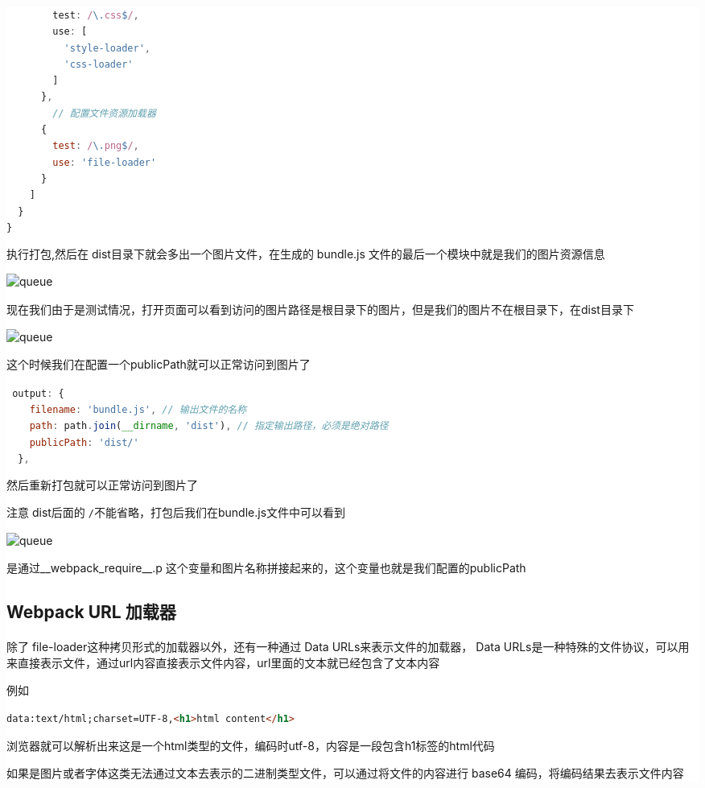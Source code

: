 ```js
        test: /\.css$/,
        use: [
          'style-loader',
          'css-loader'
        ]
      },
        // 配置文件资源加载器
      {
        test: /\.png$/,
        use: 'file-loader'
      }
    ]
  }
}
```

执行打包,然后在 dist目录下就会多出一个图片文件，在生成的 bundle.js 文件的最后一个模块中就是我们的图片资源信息

<img class="custom" :src="$withBase('/img/imgloader.png')" alt="queue">

现在我们由于是测试情况，打开页面可以看到访问的图片路径是根目录下的图片，但是我们的图片不在根目录下，在dist目录下

<img class="custom" :src="$withBase('/img/imgerr.png')" alt="queue">

这个时候我们在配置一个publicPath就可以正常访问到图片了

```js
 output: {
    filename: 'bundle.js', // 输出文件的名称
    path: path.join(__dirname, 'dist'), // 指定输出路径，必须是绝对路径
    publicPath: 'dist/'
  },
```

然后重新打包就可以正常访问到图片了

注意 dist后面的 `/`不能省略，打包后我们在bundle.js文件中可以看到

<img class="custom" :src="$withBase('/img/publicPath.png')" alt="queue">

是通过__webpack_require__.p 这个变量和图片名称拼接起来的，这个变量也就是我们配置的publicPath

## Webpack URL 加载器

除了 file-loader这种拷贝形式的加载器以外，还有一种通过 Data URLs来表示文件的加载器， Data URLs是一种特殊的文件协议，可以用来直接表示文件，通过url内容直接表示文件内容，url里面的文本就已经包含了文本内容

例如

```html
data:text/html;charset=UTF-8,<h1>html content</h1>
```

浏览器就可以解析出来这是一个html类型的文件，编码时utf-8，内容是一段包含h1标签的html代码

如果是图片或者字体这类无法通过文本去表示的二进制类型文件，可以通过将文件的内容进行 base64 编码，将编码结果去表示文件内容
